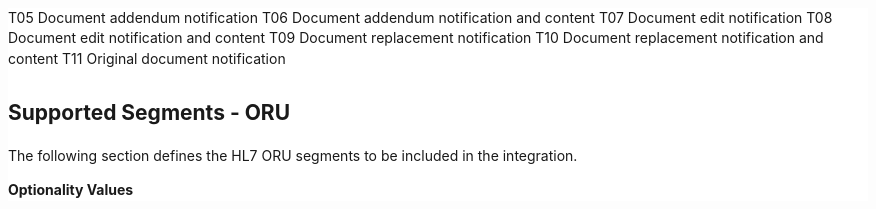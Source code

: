   </tr>
  <tr>
   <td>T05
   </td>
   <td>Document addendum notification
   </td>
  </tr>
  <tr>
   <td>T06
   </td>
   <td>Document addendum notification and content
   </td>
  </tr>
  <tr>
   <td>T07
   </td>
   <td>Document edit notification
   </td>
  </tr>
  <tr>
   <td>T08
   </td>
   <td>Document edit notification and content
   </td>
  </tr>
  <tr>
   <td>T09
   </td>
   <td>Document replacement notification
   </td>
  </tr>
  <tr>
   <td>T10
   </td>
   <td>Document replacement notification and content
   </td>
  </tr>
  <tr>
   <td>T11
   </td>
   <td>Original document notification
   </td>
  </tr>
</table>



## Supported Segments - ORU

The following section defines the HL7 ORU segments to be included in the integration. 

**Optionality Values**
